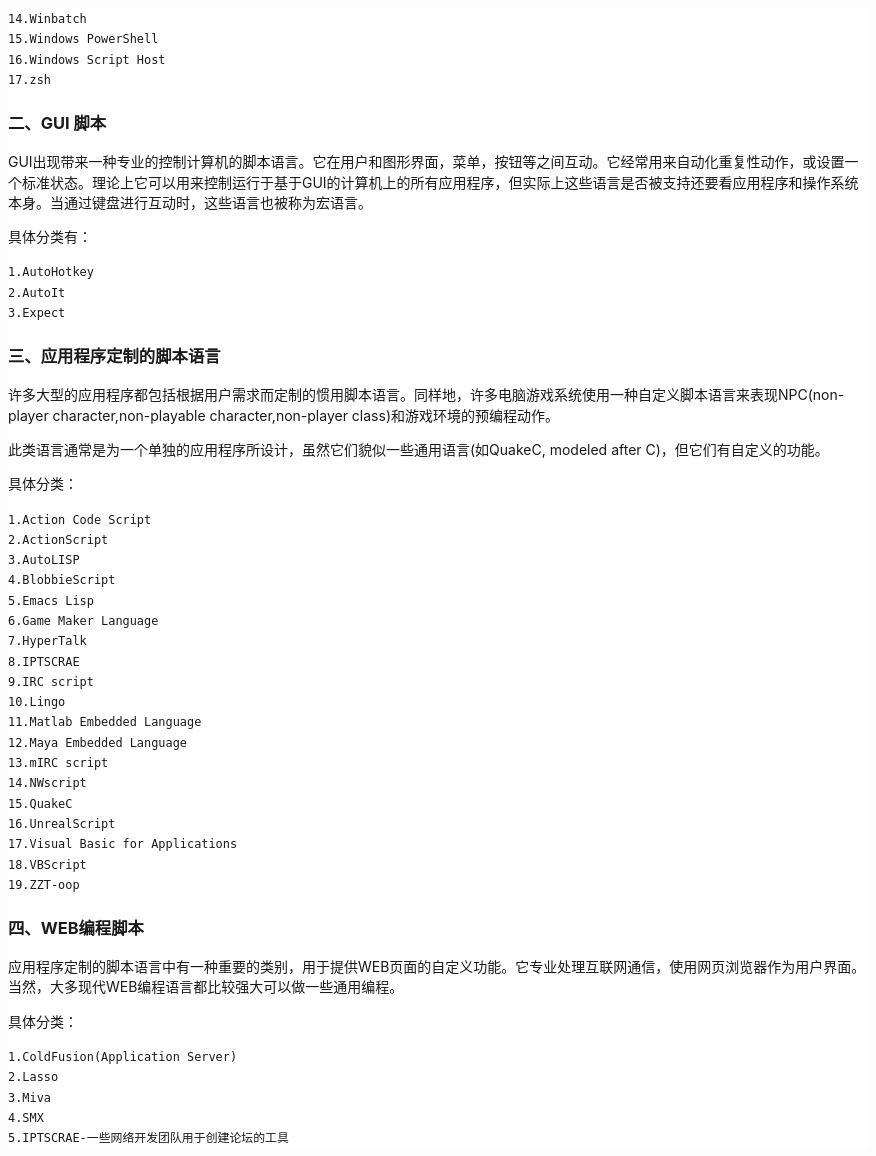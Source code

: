     14.Winbatch
    15.Windows PowerShell
    16.Windows Script Host
    17.zsh

### 二、GUI 脚本

GUI出现带来一种专业的控制计算机的脚本语言。它在用户和图形界面，菜单，按钮等之间互动。它经常用来自动化重复性动作，或设置一个标准状态。理论上它可以用来控制运行于基于GUI的计算机上的所有应用程序，但实际上这些语言是否被支持还要看应用程序和操作系统本身。当通过键盘进行互动时，这些语言也被称为宏语言。

具体分类有：

    1.AutoHotkey
    2.AutoIt
    3.Expect

### 三、应用程序定制的脚本语言

许多大型的应用程序都包括根据用户需求而定制的惯用脚本语言。同样地，许多电脑游戏系统使用一种自定义脚本语言来表现NPC(non-player character,non-playable character,non-player class)和游戏环境的预编程动作。

此类语言通常是为一个单独的应用程序所设计，虽然它们貌似一些通用语言(如QuakeC, modeled after C)，但它们有自定义的功能。

具体分类：

    1.Action Code Script
    2.ActionScript
    3.AutoLISP
    4.BlobbieScript
    5.Emacs Lisp
    6.Game Maker Language
    7.HyperTalk
    8.IPTSCRAE
    9.IRC script
    10.Lingo
    11.Matlab Embedded Language
    12.Maya Embedded Language
    13.mIRC script
    14.NWscript
    15.QuakeC
    16.UnrealScript
    17.Visual Basic for Applications
    18.VBScript
    19.ZZT-oop

### 四、WEB编程脚本

应用程序定制的脚本语言中有一种重要的类别，用于提供WEB页面的自定义功能。它专业处理互联网通信，使用网页浏览器作为用户界面。当然，大多现代WEB编程语言都比较强大可以做一些通用编程。

具体分类：

    1.ColdFusion(Application Server)
    2.Lasso
    3.Miva
    4.SMX
    5.IPTSCRAE-一些网络开发团队用于创建论坛的工具
